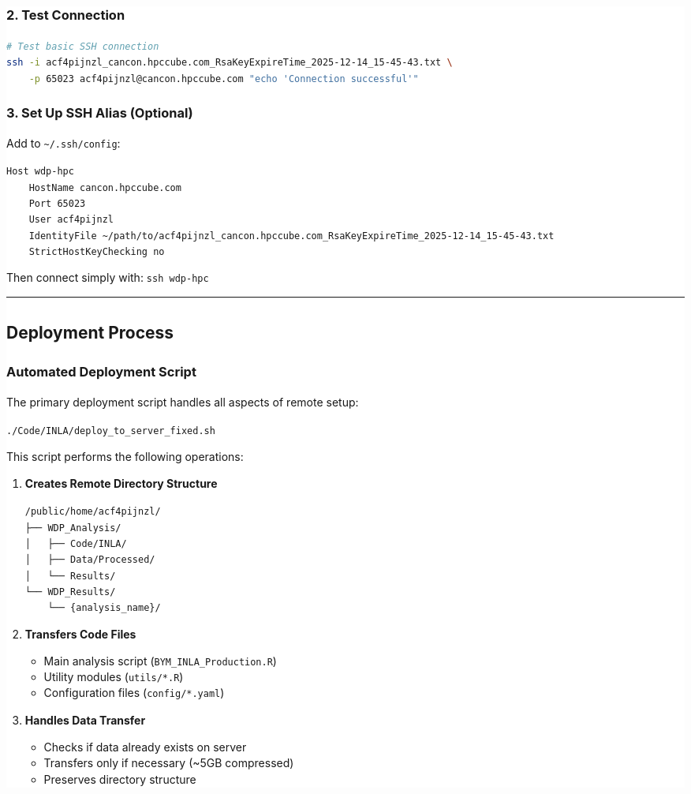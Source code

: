 ### 2. Test Connection

```bash
# Test basic SSH connection
ssh -i acf4pijnzl_cancon.hpccube.com_RsaKeyExpireTime_2025-12-14_15-45-43.txt \
    -p 65023 acf4pijnzl@cancon.hpccube.com "echo 'Connection successful'"
```

### 3. Set Up SSH Alias (Optional)

Add to `~/.ssh/config`:

```
Host wdp-hpc
    HostName cancon.hpccube.com
    Port 65023
    User acf4pijnzl
    IdentityFile ~/path/to/acf4pijnzl_cancon.hpccube.com_RsaKeyExpireTime_2025-12-14_15-45-43.txt
    StrictHostKeyChecking no
```

Then connect simply with: `ssh wdp-hpc`

---

## Deployment Process

### Automated Deployment Script

The primary deployment script handles all aspects of remote setup:

```bash
./Code/INLA/deploy_to_server_fixed.sh
```

This script performs the following operations:

1. **Creates Remote Directory Structure**
   ```
   /public/home/acf4pijnzl/
   ├── WDP_Analysis/
   │   ├── Code/INLA/
   │   ├── Data/Processed/
   │   └── Results/
   └── WDP_Results/
       └── {analysis_name}/
   ```

2. **Transfers Code Files**
   - Main analysis script (`BYM_INLA_Production.R`)
   - Utility modules (`utils/*.R`)
   - Configuration files (`config/*.yaml`)

3. **Handles Data Transfer**
   - Checks if data already exists on server
   - Transfers only if necessary (~5GB compressed)
   - Preserves directory structure
